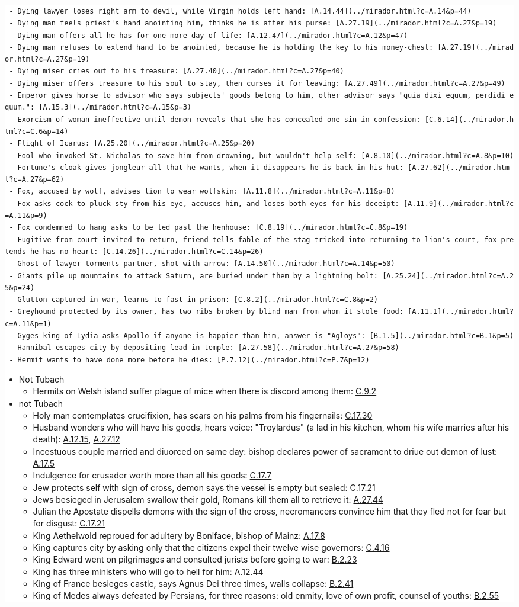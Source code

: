      - Dying lawyer loses right arm to devil, while Virgin holds left hand: [A.14.44](../mirador.html?c=A.14&p=44)
     - Dying man feels priest's hand anointing him, thinks he is after his purse: [A.27.19](../mirador.html?c=A.27&p=19)
     - Dying man offers all he has for one more day of life: [A.12.47](../mirador.html?c=A.12&p=47)
     - Dying man refuses to extend hand to be anointed, because he is holding the key to his money-chest: [A.27.19](../mirador.html?c=A.27&p=19)
     - Dying miser cries out to his treasure: [A.27.40](../mirador.html?c=A.27&p=40)
     - Dying miser offers treasure to his soul to stay, then curses it for leaving: [A.27.49](../mirador.html?c=A.27&p=49)
     - Emperor gives horse to advisor who says subjects' goods belong to him, other advisor says "quia dixi equum, perdidi equum.": [A.15.3](../mirador.html?c=A.15&p=3)
     - Exorcism of woman ineffective until demon reveals that she has concealed one sin in confession: [C.6.14](../mirador.html?c=C.6&p=14)
     - Flight of Icarus: [A.25.20](../mirador.html?c=A.25&p=20)
     - Fool who invoked St. Nicholas to save him from drowning, but wouldn't help self: [A.8.10](../mirador.html?c=A.8&p=10)
     - Fortune's cloak gives jongleur all that he wants, when it disappears he is back in his hut: [A.27.62](../mirador.html?c=A.27&p=62)
     - Fox, accused by wolf, advises lion to wear wolfskin: [A.11.8](../mirador.html?c=A.11&p=8)
     - Fox asks cock to pluck sty from his eye, accuses him, and loses both eyes for his deceipt: [A.11.9](../mirador.html?c=A.11&p=9)
     - Fox condemned to hang asks to be led past the henhouse: [C.8.19](../mirador.html?c=C.8&p=19)
     - Fugitive from court invited to return, friend tells fable of the stag tricked into returning to lion's court, fox pretends he has no heart: [C.14.26](../mirador.html?c=C.14&p=26)
     - Ghost of lawyer torments partner, shot with arrow: [A.14.50](../mirador.html?c=A.14&p=50)
     - Giants pile up mountains to attack Saturn, are buried under them by a lightning bolt: [A.25.24](../mirador.html?c=A.25&p=24)
     - Glutton captured in war, learns to fast in prison: [C.8.2](../mirador.html?c=C.8&p=2)
     - Greyhound protected by its owner, has two ribs broken by blind man from whom it stole food: [A.11.1](../mirador.html?c=A.11&p=1)
     - Gyges king of Lydia asks Apollo if anyone is happier than him, answer is "Agloys": [B.1.5](../mirador.html?c=B.1&p=5)
     - Hannibal escapes city by depositing lead in temple: [A.27.58](../mirador.html?c=A.27&p=58)
     - Hermit wants to have done more before he dies: [P.7.12](../mirador.html?c=P.7&p=12)
   - Not Tubach
     - Hermits on Welsh island suffer plague of mice when there is discord among them: [C.9.2](../mirador.html?c=C.9&p=2)
   - not Tubach
     - Holy man contemplates crucifixion, has scars on his palms from his fingernails: [C.17.30](../mirador.html?c=C.17&p=30)
     - Husband wonders who will have his goods, hears voice: "Troylardus" (a lad in his kitchen, whom his wife marries after his death): [A.12.15](../mirador.html?c=A.12&p=15), [A.27.12](../mirador.html?c=A.27&p=12)
     - Incestuous couple married and diuorced on same day: bishop declares power of sacrament to driue out demon of lust: [A.17.5](../mirador.html?c=A.17&p=5)
     - Indulgence for crusader worth more than all his goods: [C.17.7](../mirador.html?c=C.17&p=7)
     - Jew protects self with sign of cross, demon says the vessel is empty but sealed: [C.17.21](../mirador.html?c=C.17&p=21)
     - Jews besieged in Jerusalem swallow their gold, Romans kill them all to retrieve it: [A.27.44](../mirador.html?c=A.27&p=44)
     - Julian the Apostate dispells demons with the sign of the cross, necromancers convince him that they fled not for fear but for disgust: [C.17.21](../mirador.html?c=C.17&p=21)
     - King Aethelwold reproued for adultery by Boniface, bishop of Mainz: [A.17.8](../mirador.html?c=A.17&p=8)
     - King captures city by asking only that the citizens expel their twelve wise governors: [C.4.16](../mirador.html?c=C.4&p=16)
     - King Edward went on pilgrimages and consulted jurists before going to war: [B.2.23](../mirador.html?c=B.2&p=23)
     - King has three ministers who will go to hell for him: [A.12.44](../mirador.html?c=A.12&p=44)
     - King of France besieges castle, says Agnus Dei three times, walls collapse: [B.2.41](../mirador.html?c=B.2&p=41)
     - King of Medes always defeated by Persians, for three reasons: old enmity, love of own profit, counsel of youths: [B.2.55](../mirador.html?c=B.2&p=55)